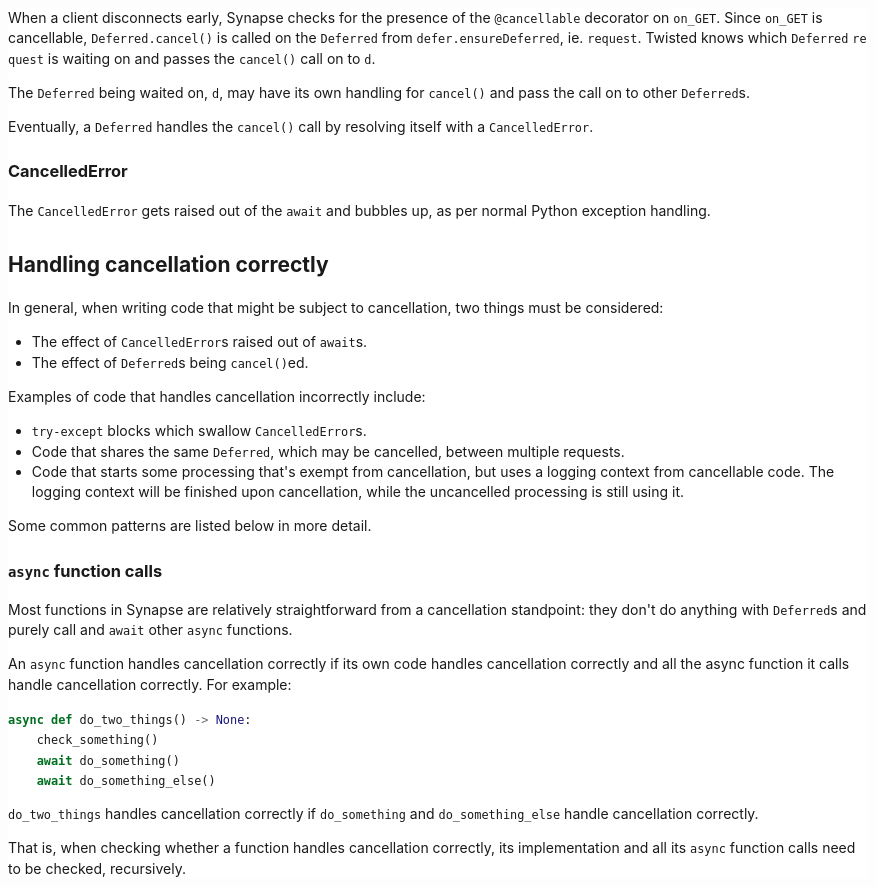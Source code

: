When a client disconnects early, Synapse checks for the presence of the
`@cancellable` decorator on `on_GET`. Since `on_GET` is cancellable,
`Deferred.cancel()` is called on the `Deferred` from
`defer.ensureDeferred`, ie. `request`. Twisted knows which `Deferred`
`request` is waiting on and passes the `cancel()` call on to `d`.

The `Deferred` being waited on, `d`, may have its own handling for
`cancel()` and pass the call on to other `Deferred`s.

Eventually, a `Deferred` handles the `cancel()` call by resolving itself
with a `CancelledError`.

### CancelledError
The `CancelledError` gets raised out of the `await` and bubbles up, as
per normal Python exception handling.

## Handling cancellation correctly
In general, when writing code that might be subject to cancellation, two
things must be considered:
 * The effect of `CancelledError`s raised out of `await`s.
 * The effect of `Deferred`s being `cancel()`ed.

Examples of code that handles cancellation incorrectly include:
 * `try-except` blocks which swallow `CancelledError`s.
 * Code that shares the same `Deferred`, which may be cancelled, between
   multiple requests.
 * Code that starts some processing that's exempt from cancellation, but
   uses a logging context from cancellable code. The logging context
   will be finished upon cancellation, while the uncancelled processing
   is still using it.

Some common patterns are listed below in more detail.

### `async` function calls
Most functions in Synapse are relatively straightforward from a
cancellation standpoint: they don't do anything with `Deferred`s and
purely call and `await` other `async` functions.

An `async` function handles cancellation correctly if its own code
handles cancellation correctly and all the async function it calls
handle cancellation correctly. For example:
```python
async def do_two_things() -> None:
    check_something()
    await do_something()
    await do_something_else()
```
`do_two_things` handles cancellation correctly if `do_something` and
`do_something_else` handle cancellation correctly.

That is, when checking whether a function handles cancellation
correctly, its implementation and all its `async` function calls need to
be checked, recursively.
